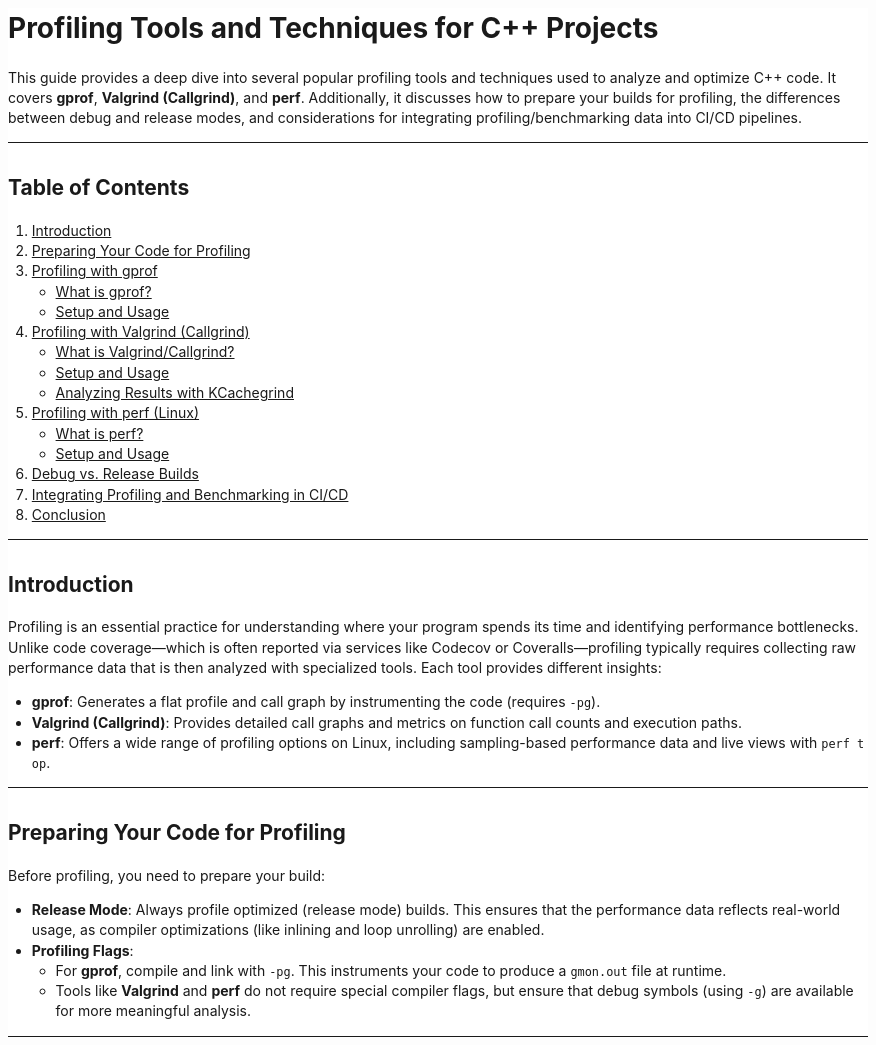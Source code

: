 # Profiling Tools and Techniques for C++ Projects

This guide provides a deep dive into several popular profiling tools and techniques used to analyze and optimize C++ code. It covers **gprof**, **Valgrind (Callgrind)**, and **perf**. Additionally, it discusses how to prepare your builds for profiling, the differences between debug and release modes, and considerations for integrating profiling/benchmarking data into CI/CD pipelines.

---

## Table of Contents

1. [Introduction](#introduction)
2. [Preparing Your Code for Profiling](#preparing-your-code-for-profiling)
3. [Profiling with gprof](#profiling-with-gprof)
   - [What is gprof?](#what-is-gprof)
   - [Setup and Usage](#setup-and-usage)
4. [Profiling with Valgrind (Callgrind)](#profiling-with-valgrind-callgrind)
   - [What is Valgrind/Callgrind?](#what-is-valgrindcallgrind)
   - [Setup and Usage](#setup-and-usage-1)
   - [Analyzing Results with KCachegrind](#analyzing-results-with-kcachegrind)
5. [Profiling with perf (Linux)](#profiling-with-perf-linux)
   - [What is perf?](#what-is-perf)
   - [Setup and Usage](#setup-and-usage-2)
6. [Debug vs. Release Builds](#debug-vs-release-builds)
7. [Integrating Profiling and Benchmarking in CI/CD](#integrating-profiling-and-benchmarking-in-cicd)
8. [Conclusion](#conclusion)

---

## Introduction

Profiling is an essential practice for understanding where your program spends its time and identifying performance bottlenecks. Unlike code coverage—which is often reported via services like Codecov or Coveralls—profiling typically requires collecting raw performance data that is then analyzed with specialized tools. Each tool provides different insights:

- **gprof**: Generates a flat profile and call graph by instrumenting the code (requires `-pg`).
- **Valgrind (Callgrind)**: Provides detailed call graphs and metrics on function call counts and execution paths.
- **perf**: Offers a wide range of profiling options on Linux, including sampling-based performance data and live views with `perf top`.

---

## Preparing Your Code for Profiling

Before profiling, you need to prepare your build:
- **Release Mode**: Always profile optimized (release mode) builds. This ensures that the performance data reflects real-world usage, as compiler optimizations (like inlining and loop unrolling) are enabled.
- **Profiling Flags**:
  - For **gprof**, compile and link with `-pg`. This instruments your code to produce a `gmon.out` file at runtime.
  - Tools like **Valgrind** and **perf** do not require special compiler flags, but ensure that debug symbols (using `-g`) are available for more meaningful analysis.

---
